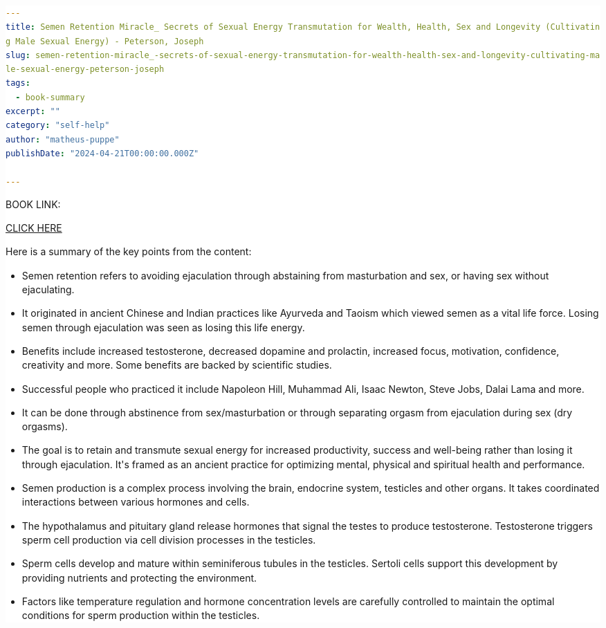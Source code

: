 ```yaml
---
title: Semen Retention Miracle_ Secrets of Sexual Energy Transmutation for Wealth, Health, Sex and Longevity (Cultivating Male Sexual Energy) - Peterson, Joseph
slug: semen-retention-miracle_-secrets-of-sexual-energy-transmutation-for-wealth-health-sex-and-longevity-cultivating-male-sexual-energy-peterson-joseph
tags: 
  - book-summary
excerpt: ""
category: "self-help"
author: "matheus-puppe"
publishDate: "2024-04-21T00:00:00.000Z"

---
```


BOOK LINK:

[CLICK HERE](https://www.amazon.com/gp/search?ie=UTF8&tag=matheuspupp0a-20&linkCode=ur2&linkId=4410b525877ab397377c2b5e60711c1a&camp=1789&creative=9325&index=books&keywords=semen-retention-miracle_-secrets-of-sexual-energy-transmutation-for-wealth-health-sex-and-longevity-cultivating-male-sexual-energy-peterson-joseph)



 Here is a summary of the key points from the content:

- Semen retention refers to avoiding ejaculation through abstaining from masturbation and sex, or having sex without ejaculating. 

- It originated in ancient Chinese and Indian practices like Ayurveda and Taoism which viewed semen as a vital life force. Losing semen through ejaculation was seen as losing this life energy.

- Benefits include increased testosterone, decreased dopamine and prolactin, increased focus, motivation, confidence, creativity and more. Some benefits are backed by scientific studies. 

- Successful people who practiced it include Napoleon Hill, Muhammad Ali, Isaac Newton, Steve Jobs, Dalai Lama and more. 

- It can be done through abstinence from sex/masturbation or through separating orgasm from ejaculation during sex (dry orgasms). 

- The goal is to retain and transmute sexual energy for increased productivity, success and well-being rather than losing it through ejaculation. It's framed as an ancient practice for optimizing mental, physical and spiritual health and performance.

 

- Semen production is a complex process involving the brain, endocrine system, testicles and other organs. It takes coordinated interactions between various hormones and cells.

- The hypothalamus and pituitary gland release hormones that signal the testes to produce testosterone. Testosterone triggers sperm cell production via cell division processes in the testicles. 

- Sperm cells develop and mature within seminiferous tubules in the testicles. Sertoli cells support this development by providing nutrients and protecting the environment.

- Factors like temperature regulation and hormone concentration levels are carefully controlled to maintain the optimal conditions for sperm production within the testicles. 
